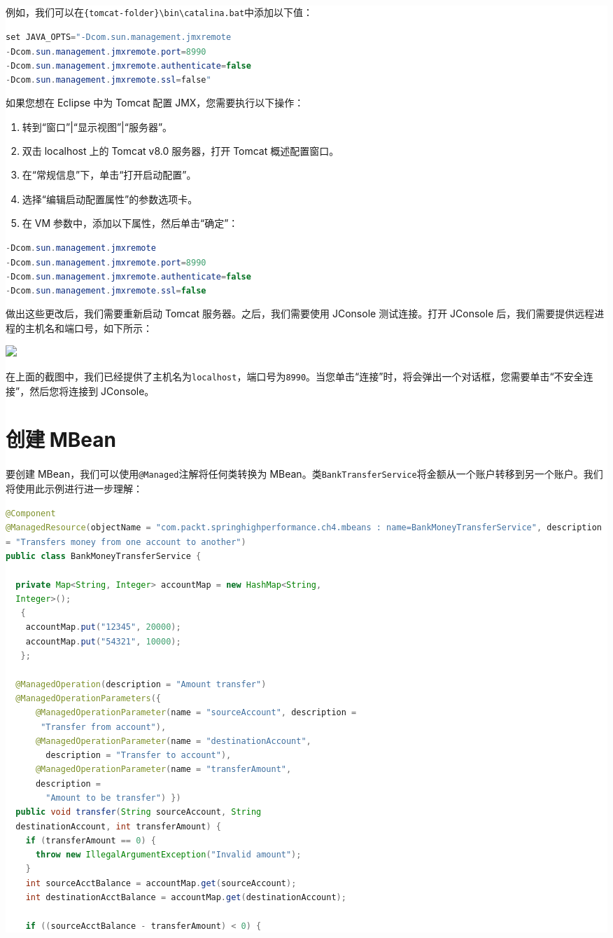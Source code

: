 例如，我们可以在`{tomcat-folder}\bin\catalina.bat`中添加以下值：

```java
set JAVA_OPTS="-Dcom.sun.management.jmxremote
-Dcom.sun.management.jmxremote.port=8990
-Dcom.sun.management.jmxremote.authenticate=false
-Dcom.sun.management.jmxremote.ssl=false"
```

如果您想在 Eclipse 中为 Tomcat 配置 JMX，您需要执行以下操作：

1.  转到“窗口”|“显示视图”|“服务器”。

1.  双击 localhost 上的 Tomcat v8.0 服务器，打开 Tomcat 概述配置窗口。

1.  在“常规信息”下，单击“打开启动配置”。

1.  选择“编辑启动配置属性”的参数选项卡。

1.  在 VM 参数中，添加以下属性，然后单击“确定”：

```java
-Dcom.sun.management.jmxremote
-Dcom.sun.management.jmxremote.port=8990
-Dcom.sun.management.jmxremote.authenticate=false
-Dcom.sun.management.jmxremote.ssl=false
```

做出这些更改后，我们需要重新启动 Tomcat 服务器。之后，我们需要使用 JConsole 测试连接。打开 JConsole 后，我们需要提供远程进程的主机名和端口号，如下所示：

![](https://github.com/OpenDocCN/freelearn-javaweb-zh/raw/master/docs/hsn-hiperf-spr5/img/971e79e2-6a7a-4f18-9236-1ec792804c7e.png)

在上面的截图中，我们已经提供了主机名为`localhost`，端口号为`8990`。当您单击“连接”时，将会弹出一个对话框，您需要单击“不安全连接”，然后您将连接到 JConsole。

# 创建 MBean

要创建 MBean，我们可以使用`@Managed`注解将任何类转换为 MBean。类`BankTransferService`将金额从一个账户转移到另一个账户。我们将使用此示例进行进一步理解：

```java
@Component
@ManagedResource(objectName = "com.packt.springhighperformance.ch4.mbeans : name=BankMoneyTransferService", description = "Transfers money from one account to another")
public class BankMoneyTransferService {

  private Map<String, Integer> accountMap = new HashMap<String, 
  Integer>();
   {
    accountMap.put("12345", 20000);
    accountMap.put("54321", 10000);
   };

  @ManagedOperation(description = "Amount transfer")
  @ManagedOperationParameters({
      @ManagedOperationParameter(name = "sourceAccount", description = 
       "Transfer from account"),
      @ManagedOperationParameter(name = "destinationAccount",         
        description = "Transfer to account"),
      @ManagedOperationParameter(name = "transferAmount", 
      description = 
        "Amount to be transfer") })
  public void transfer(String sourceAccount, String     
  destinationAccount, int transferAmount) {
    if (transferAmount == 0) {
      throw new IllegalArgumentException("Invalid amount");
    }
    int sourceAcctBalance = accountMap.get(sourceAccount);
    int destinationAcctBalance = accountMap.get(destinationAccount);

    if ((sourceAcctBalance - transferAmount) < 0) {
```